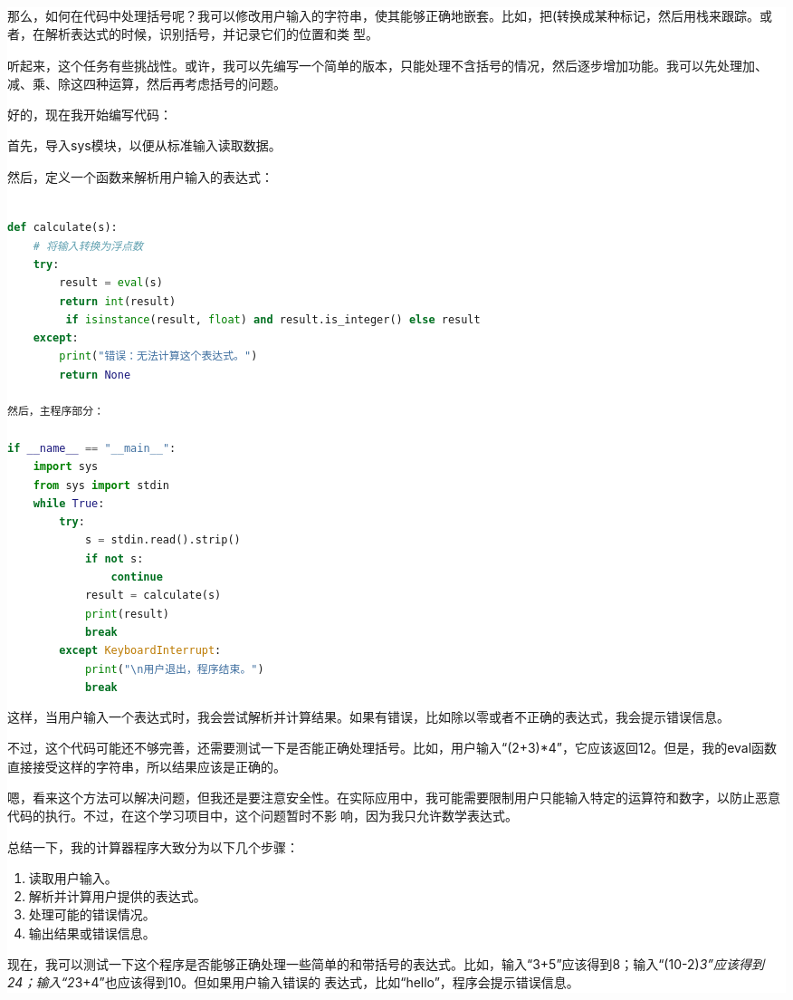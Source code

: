 
那么，如何在代码中处理括号呢？我可以修改用户输入的字符串，使其能够正确地嵌套。比如，把(转换成某种标记，然后用栈来跟踪。或者，在解析表达式的时候，识别括号，并记录它们的位置和类
型。

听起来，这个任务有些挑战性。或许，我可以先编写一个简单的版本，只能处理不含括号的情况，然后逐步增加功能。我可以先处理加、减、乘、除这四种运算，然后再考虑括号的问题。

好的，现在我开始编写代码：

首先，导入sys模块，以便从标准输入读取数据。

然后，定义一个函数来解析用户输入的表达式：
```python

def calculate(s):
    # 将输入转换为浮点数
    try:
        result = eval(s)
        return int(result)
         if isinstance(result, float) and result.is_integer() else result
    except:
        print("错误：无法计算这个表达式。")
        return None

然后，主程序部分：

if __name__ == "__main__":
    import sys
    from sys import stdin
    while True:
        try:
            s = stdin.read().strip()
            if not s:
                continue
            result = calculate(s)
            print(result)
            break
        except KeyboardInterrupt:
            print("\n用户退出，程序结束。")
            break
```
这样，当用户输入一个表达式时，我会尝试解析并计算结果。如果有错误，比如除以零或者不正确的表达式，我会提示错误信息。

不过，这个代码可能还不够完善，还需要测试一下是否能正确处理括号。比如，用户输入“(2+3)*4”，它应该返回12。但是，我的eval函数直接接受这样的字符串，所以结果应该是正确的。

嗯，看来这个方法可以解决问题，但我还是要注意安全性。在实际应用中，我可能需要限制用户只能输入特定的运算符和数字，以防止恶意代码的执行。不过，在这个学习项目中，这个问题暂时不影
响，因为我只允许数学表达式。

总结一下，我的计算器程序大致分为以下几个步骤：

1. 读取用户输入。
2. 解析并计算用户提供的表达式。
3. 处理可能的错误情况。
4. 输出结果或错误信息。

现在，我可以测试一下这个程序是否能够正确处理一些简单的和带括号的表达式。比如，输入“3+5”应该得到8；输入“(10-2)*3”应该得到24；输入“2*3+4”也应该得到10。但如果用户输入错误的
表达式，比如“hello”，程序会提示错误信息。
